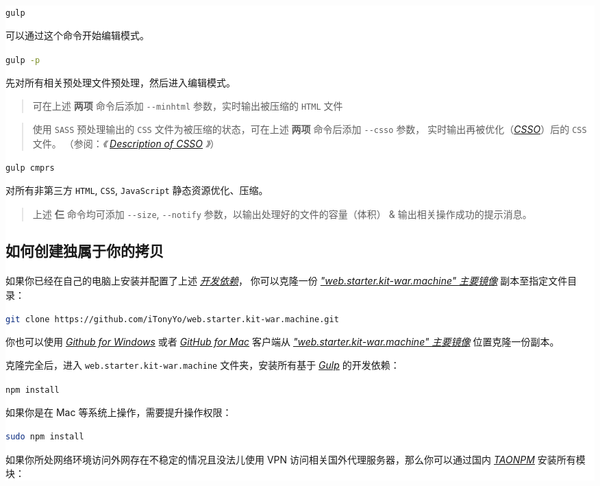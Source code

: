 ```bash
gulp
```

可以通过这个命令开始编辑模式。

```bash
gulp -p
```

先对所有相关预处理文件预处理，然后进入编辑模式。

> 可在上述 **两项** 命令后添加 `--minhtml` 参数，实时输出被压缩的 `HTML` 文件

> 使用 `SASS` 预处理输出的 `CSS` 文件为被压缩的状态，可在上述 **两项** 命令后添加 `--csso` 参数，
实时输出再被优化（[*CSSO*](https://github.com/css/csso '点击 · Click')）后的 `CSS` 文件。
（参阅：*《 [Description of CSSO](http://bem.info/tools/optimizers/csso/description/ '点击 · Click') 》*）

```bash
gulp cmprs
```

对所有非第三方 `HTML`, `CSS`, `JavaScript` 静态资源优化、压缩。

> 上述 **仨** 命令均可添加 `--size`, `--notify` 参数，以输出处理好的文件的容量（体积） & 输出相关操作成功的提示消息。



如何创建独属于你的拷贝
--------------------

如果你已经在自己的电脑上安装并配置了上述
 [*开发依赖*](https://github.com/iTonyYo/web.starter.kit-war.machine#%E4%B8%BB%E8%A6%81%E5%BC%80%E5%8F%91%E4%BE%9D%E8%B5%96 '点击 · Click')，
 你可以克隆一份
[*"web.starter.kit-war.machine" 主要镜像*](https://github.com/iTonyYo/web.starter.kit-war.machine '点击 · Click')
 副本至指定文件目录：

```bash
git clone https://github.com/iTonyYo/web.starter.kit-war.machine.git
```

你也可以使用 [*Github for Windows*](https://windows.github.com '点击 · Click') 或者
 [*GitHub for Mac*](https://mac.github.com '点击 · Click') 客户端从
[*"web.starter.kit-war.machine" 主要镜像*](https://github.com/iTonyYo/web.starter.kit-war.machine '点击 · Click') 位置克隆一份副本。

克隆完全后，进入 `web.starter.kit-war.machine` 文件夹，安装所有基于 [*Gulp*](http://gulpjs.com/ '点击 · Click') 的开发依赖：

```bash
npm install
```

如果你是在 Mac 等系统上操作，需要提升操作权限：

```bash
sudo npm install
```

如果你所处网络环境访问外网存在不稳定的情况且没法儿使用 VPN 访问相关国外代理服务器，那么你可以通过国内
 [*TAONPM*](http://npm.taobao.org/ '点击 · Click') 安装所有模块：
